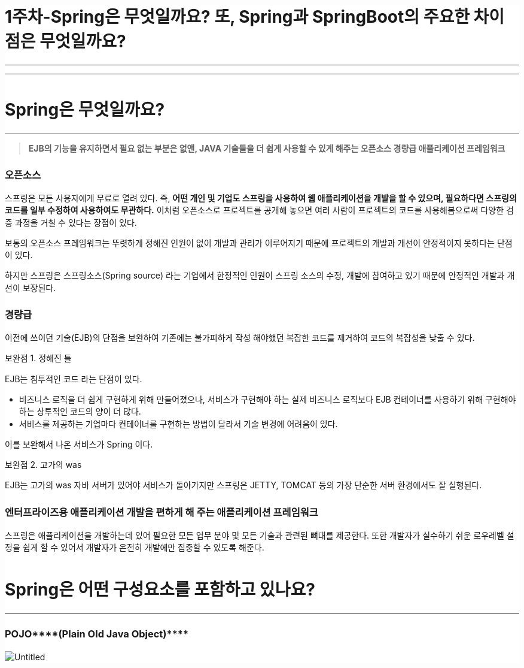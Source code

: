 # 1주차-Spring은 무엇일까요? 또, Spring과 SpringBoot의 주요한 차이점은 무엇일까요?

---

---

# Spring은 무엇일까요?

---

> **EJB의 기능을 유지하면서 필요 없는 부분은 없앤, JAVA 기술들을 더 쉽게 사용할 수 있게 해주는 오픈소스 경량급 애플리케이션 프레임워크**
>

### 오픈소스

스프링은 모든 사용자에게 무료로 열려 있다. 즉, **어떤 개인 및 기업도 스프링을 사용하여 웹 애플리케이션을 개발을 할 수 있으며, 필요하다면 스프링의 코드를 일부 수정하여 사용하여도 무관하다.** 이처럼 오픈소스로 프로젝트를 공개해 놓으면 여러 사람이 프로젝트의 코드를 사용해봄으로써 다양한 검증 과정을 거칠 수 있다는 장점이 있다.

보통의 오픈소스 프레임워크는 뚜렷하게 정해진 인원이 없이 개발과 관리가 이루어지기 때문에 프로젝트의 개발과 개선이 안정적이지 못하다는 단점이 있다.

하지만 스프링은 스프링소스(Spring source) 라는 기업에서 한정적인 인원이 스프링 소스의 수정, 개발에 참여하고 있기 때문에 안정적인 개발과 개선이 보장된다.

### 경량급

이전에 쓰이던 기술(EJB)의 단점을 보완하여 기존에는 불가피하게 작성 해야했던 복잡한 코드를 제거하여 코드의 복잡성을 낮출 수 있다.

보완점 1. 정해진 틀

EJB는 침투적인 코드 라는 단점이 있다.

- 비즈니스 로직을 더 쉽게 구현하게 위해 만들어졌으나, 서비스가 구현해야 하는 실제 비즈니스 로직보다 EJB 컨테이너를 사용하기 위해 구현해야 하는 상투적인 코드의 양이 더 많다.
- 서비스를 제공하는 기업마다 컨테이너를 구현하는 방법이 달라서 기술 변경에 어려움이 있다.

이를 보완해서 나온 서비스가 Spring 이다.

보완점 2. 고가의 was

EJB는 고가의 was 자바 서버가 있어야 서비스가 돌아가지만 스프링은 JETTY, TOMCAT 등의 가장 단순한 서버 환경에서도 잘 실행된다.

### 엔터프라이즈용 애플리케이션 개발을 편하게 해 주는 애플리케이션 프레임워크

스프링은 애플리케이션을 개발하는데 있어 필요한 모든 업무 분야 및 모든 기술과 관련된 뼈대를 제공한다. 또한 개발자가 실수하기 쉬운 로우레벨 설정을 쉽게 할 수 있어서 개발자가 온전히 개발에만 집중할 수 있도록 해준다.

# Spring은 어떤 구성요소를 포함하고 있나요?

---

### POJO****(Plain Old Java Object)****

![Untitled](1%E1%84%8C%E1%85%AE%E1%84%8E%E1%85%A1-Spring%E1%84%8B%E1%85%B3%E1%86%AB%20%E1%84%86%E1%85%AE%E1%84%8B%E1%85%A5%E1%86%BA%E1%84%8B%E1%85%B5%E1%86%AF%E1%84%81%E1%85%A1%E1%84%8B%E1%85%AD%20%E1%84%84%E1%85%A9,%20Spring%E1%84%80%E1%85%AA%20SpringBo%20b633575f38ee405dabb0cb4b0f3e9d57/Untitled.png)
